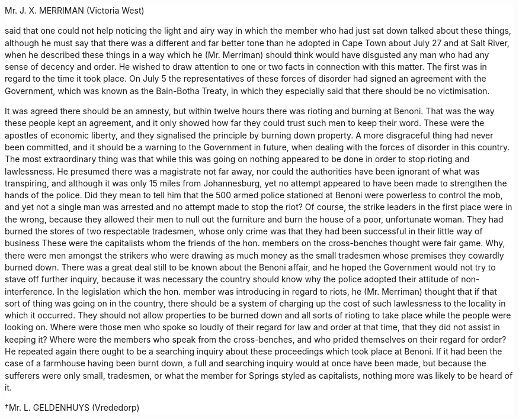 <speech by="#merriman">

<from>Mr. <person refersTo="hansard_za">J. X. MERRIMAN</person> (Victoria West)</from>

<p>said that one could not help noticing the light and airy way in which the member who had just sat down talked about these things, although he must say that there was a different and far better tone than he adopted in Cape Town about July 27 and at Salt River, when he described these things in a way which he (Mr. Merriman) should think would have disgusted any man who had any sense of decency and order. He wished to draw attention to one or two facts in connection with this matter. The first was in regard to the time it took place. On July 5 the representatives of these forces of disorder had signed an agreement with the Government, which was known as the Bain-Botha Treaty, in which they especially said that there should be no victimisation.</p>

<p>It was agreed there should be an amnesty, but within twelve hours there was rioting and burning at Benoni. That was the way these people kept an agreement, and it only showed how far they could trust such men to keep their word. These were the apostles of economic liberty, and they signalised the principle by burning down property. A more disgraceful thing had never been committed, and it should be a warning to the Government in future, when dealing with the forces of disorder in this country. The most extraordinary thing was that while this was going on nothing appeared to be done in order to stop rioting and lawlessness. He presumed there was a magistrate not far away, nor could the authorities have been ignorant of what was transpiring, and although it was only 15 miles from Johannesburg, yet no attempt appeared to have been made to strengthen the hands of the police. Did they mean to tell him that the 500 armed police stationed at Benoni were powerless to control the mob, and yet not a single man was arrested and no attempt made to stop the riot&#x003F; Of course, the strike leaders in the first place were in the wrong, because they allowed their men to null out the furniture and burn the house of a poor, unfortunate woman. They had burned the stores of two respectable tradesmen, whose only crime was that they had been successful in their little way of business These were the capitalists whom the friends of the hon. members on the cross-benches thought were fair game. Why, there were men amongst the strikers who were drawing as much money as the small tradesmen whose premises they cowardly burned down. There was a great deal still to be known about the Benoni affair, and he hoped the Government would not try to stave off further inquiry, because it was necessary the country should know why the police adopted their attitude of non-interference. In the legislation which the hon. member was introducing in regard to riots, he (Mr. Merriman) thought that if that sort of thing was going on in the country, there should be a system of charging up the cost of such lawlessness to the locality in which it occurred. They should not allow properties to be burned down and all sorts of rioting to take place while the people were looking on. Where were those men who spoke so loudly of their regard for <span class="col_1847-1848" refersTo="page_0930"/>law and order at that time, that they did not assist in keeping it&#x003F; Where were the members who speak from the cross-benches, and who prided themselves on their regard for order&#x003F; He repeated again there ought to be a searching inquiry about these proceedings which took place at Benoni. If it had been the case of a farmhouse having been burnt down, a full and searching inquiry would at once have been made, but because the sufferers were only small, tradesmen, or what the member for Springs styled as capitalists, nothing more was likely to be heard of it.</p>

</speech>

<speech by="#geldenhuys">

<from>&#x2020;Mr. <person refersTo="hansard_za">L. GELDENHUYS</person> (Vrededorp)</from>
